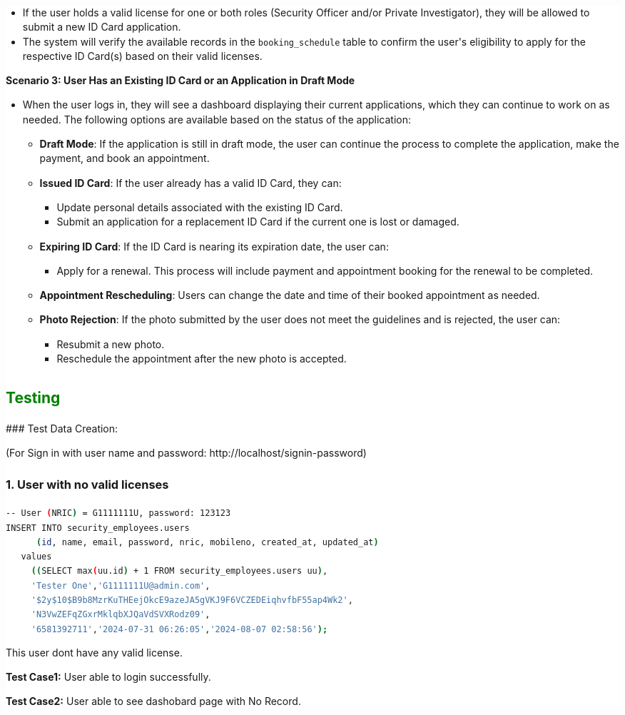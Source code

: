 - If the user holds a valid license for one or both roles (Security Officer and/or Private Investigator), they will be allowed to submit a new ID Card application.
- The system will verify the available records in the `booking_schedule` table to confirm the user's eligibility to apply for the respective ID Card(s) based on their valid licenses.

**Scenario 3: User Has an Existing ID Card or an Application in Draft Mode**

- When the user logs in, they will see a dashboard displaying their current applications, which they can continue to work on as needed. The following options are available based on the status of the application:

  - **Draft Mode**: If the application is still in draft mode, the user can continue the process to complete the application, make the payment, and book an appointment.
  
  - **Issued ID Card**: If the user already has a valid ID Card, they can:
    - Update personal details associated with the existing ID Card.
    - Submit an application for a replacement ID Card if the current one is lost or damaged.
    
  - **Expiring ID Card**: If the ID Card is nearing its expiration date, the user can:
    - Apply for a renewal. This process will include payment and appointment booking for the renewal to be completed.
    
  - **Appointment Rescheduling**: Users can change the date and time of their booked appointment as needed.
  
  - **Photo Rejection**: If the photo submitted by the user does not meet the guidelines and is rejected, the user can:
    - Resubmit a new photo.
    - Reschedule the appointment after the new photo is accepted.


<h2 style="color: green;">Testing</h2>
### Test Data Creation: 

(For Sign in with user name and password:  http://localhost/signin-password)


### 1. User with no valid licenses

```bash
-- User (NRIC) = G1111111U, password: 123123
INSERT INTO security_employees.users
      (id, name, email, password, nric, mobileno, created_at, updated_at)
   values 
     ((SELECT max(uu.id) + 1 FROM security_employees.users uu),
     'Tester One','G1111111U@admin.com',
     '$2y$10$B9b8MzrKuTHEejOkcE9azeJA5gVKJ9F6VCZEDEiqhvfbF55ap4Wk2',
     'N3VwZEFqZGxrMklqbXJQaVdSVXRodz09',
     '6581392711','2024-07-31 06:26:05','2024-08-07 02:58:56');

```

This user dont have any valid license. 

**Test Case1:** User able to login successfully.

**Test Case2:** User able to see dashobard page with No Record.
